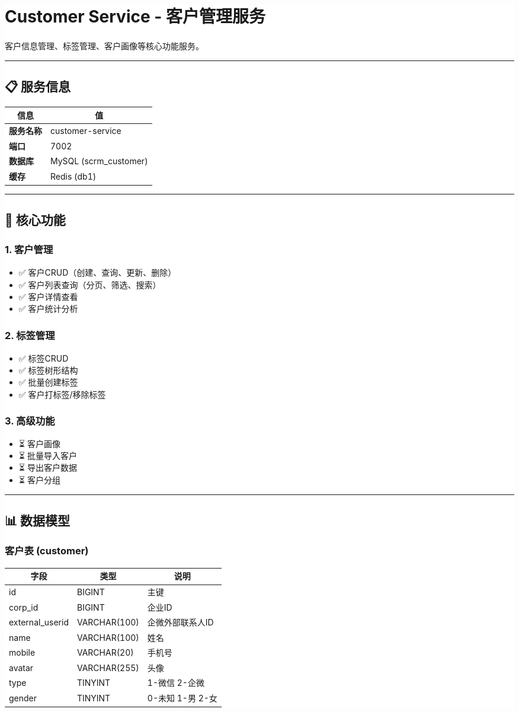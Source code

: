 # Customer Service - 客户管理服务

客户信息管理、标签管理、客户画像等核心功能服务。

---

## 📋 服务信息

| 信息 | 值 |
|------|-----|
| **服务名称** | customer-service |
| **端口** | 7002 |
| **数据库** | MySQL (scrm_customer) |
| **缓存** | Redis (db1) |

---

## 🎯 核心功能

### 1. 客户管理
- ✅ 客户CRUD（创建、查询、更新、删除）
- ✅ 客户列表查询（分页、筛选、搜索）
- ✅ 客户详情查看
- ✅ 客户统计分析

### 2. 标签管理
- ✅ 标签CRUD
- ✅ 标签树形结构
- ✅ 批量创建标签
- ✅ 客户打标签/移除标签

### 3. 高级功能
- ⏳ 客户画像
- ⏳ 批量导入客户
- ⏳ 导出客户数据
- ⏳ 客户分组

---

## 📊 数据模型

### 客户表 (customer)

| 字段 | 类型 | 说明 |
|------|------|------|
| id | BIGINT | 主键 |
| corp_id | BIGINT | 企业ID |
| external_userid | VARCHAR(100) | 企微外部联系人ID |
| name | VARCHAR(100) | 姓名 |
| mobile | VARCHAR(20) | 手机号 |
| avatar | VARCHAR(255) | 头像 |
| type | TINYINT | 1-微信 2-企微 |
| gender | TINYINT | 0-未知 1-男 2-女 |